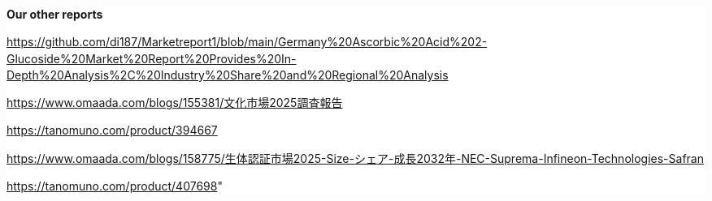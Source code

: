 <strong>Our other reports</strong>

<a href=https://github.com/di187/Marketreport1/blob/main/Germany%20Ascorbic%20Acid%202-Glucoside%20Market%20Report%20Provides%20In-Depth%20Analysis%2C%20Industry%20Share%20and%20Regional%20Analysis>https://github.com/di187/Marketreport1/blob/main/Germany%20Ascorbic%20Acid%202-Glucoside%20Market%20Report%20Provides%20In-Depth%20Analysis%2C%20Industry%20Share%20and%20Regional%20Analysis</a>

<a href=https://www.omaada.com/blogs/155381/文化市場2025調査報告>https://www.omaada.com/blogs/155381/文化市場2025調査報告</a>

<a href=https://tanomuno.com/product/394667>https://tanomuno.com/product/394667</a>

<a href=https://www.omaada.com/blogs/158775/生体認証市場2025-Size-シェア-成長2032年-NEC-Suprema-Infineon-Technologies-Safran>https://www.omaada.com/blogs/158775/生体認証市場2025-Size-シェア-成長2032年-NEC-Suprema-Infineon-Technologies-Safran</a>

<a href=https://tanomuno.com/product/407698>https://tanomuno.com/product/407698</a>"
